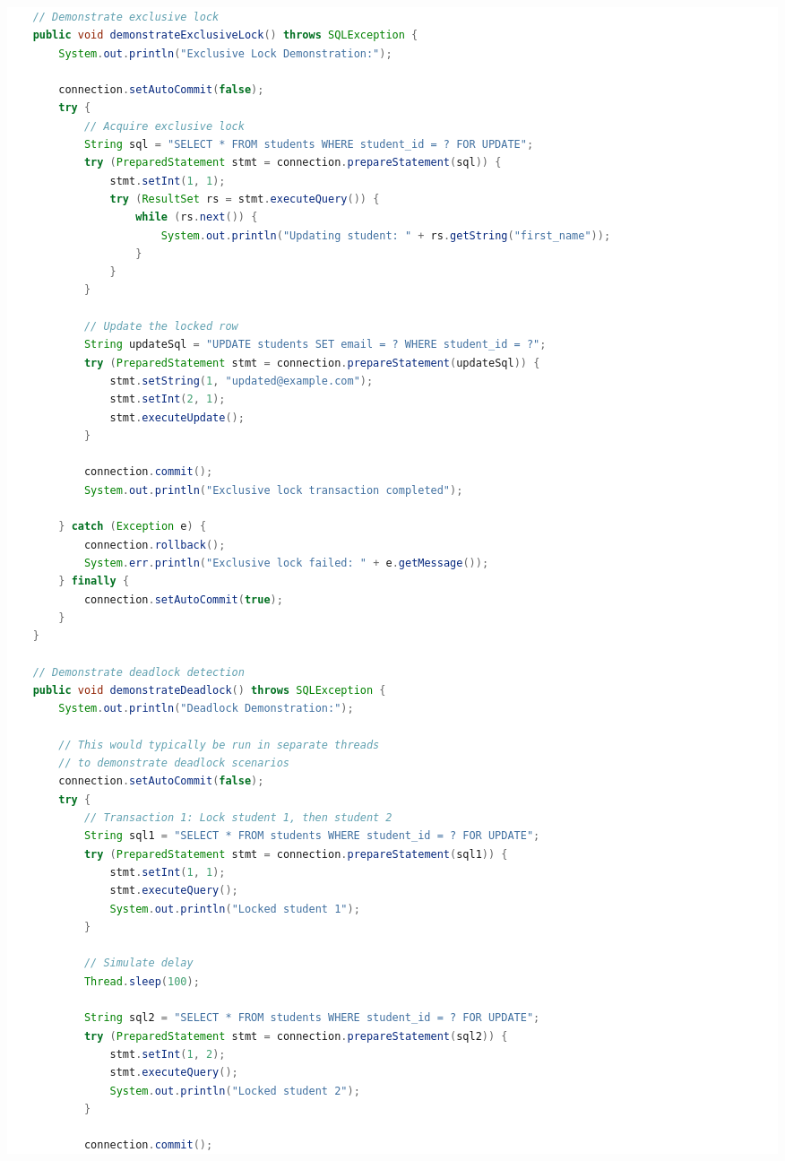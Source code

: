 ```java
    // Demonstrate exclusive lock
    public void demonstrateExclusiveLock() throws SQLException {
        System.out.println("Exclusive Lock Demonstration:");
        
        connection.setAutoCommit(false);
        try {
            // Acquire exclusive lock
            String sql = "SELECT * FROM students WHERE student_id = ? FOR UPDATE";
            try (PreparedStatement stmt = connection.prepareStatement(sql)) {
                stmt.setInt(1, 1);
                try (ResultSet rs = stmt.executeQuery()) {
                    while (rs.next()) {
                        System.out.println("Updating student: " + rs.getString("first_name"));
                    }
                }
            }
            
            // Update the locked row
            String updateSql = "UPDATE students SET email = ? WHERE student_id = ?";
            try (PreparedStatement stmt = connection.prepareStatement(updateSql)) {
                stmt.setString(1, "updated@example.com");
                stmt.setInt(2, 1);
                stmt.executeUpdate();
            }
            
            connection.commit();
            System.out.println("Exclusive lock transaction completed");
            
        } catch (Exception e) {
            connection.rollback();
            System.err.println("Exclusive lock failed: " + e.getMessage());
        } finally {
            connection.setAutoCommit(true);
        }
    }
    
    // Demonstrate deadlock detection
    public void demonstrateDeadlock() throws SQLException {
        System.out.println("Deadlock Demonstration:");
        
        // This would typically be run in separate threads
        // to demonstrate deadlock scenarios
        connection.setAutoCommit(false);
        try {
            // Transaction 1: Lock student 1, then student 2
            String sql1 = "SELECT * FROM students WHERE student_id = ? FOR UPDATE";
            try (PreparedStatement stmt = connection.prepareStatement(sql1)) {
                stmt.setInt(1, 1);
                stmt.executeQuery();
                System.out.println("Locked student 1");
            }
            
            // Simulate delay
            Thread.sleep(100);
            
            String sql2 = "SELECT * FROM students WHERE student_id = ? FOR UPDATE";
            try (PreparedStatement stmt = connection.prepareStatement(sql2)) {
                stmt.setInt(1, 2);
                stmt.executeQuery();
                System.out.println("Locked student 2");
            }
            
            connection.commit();
```